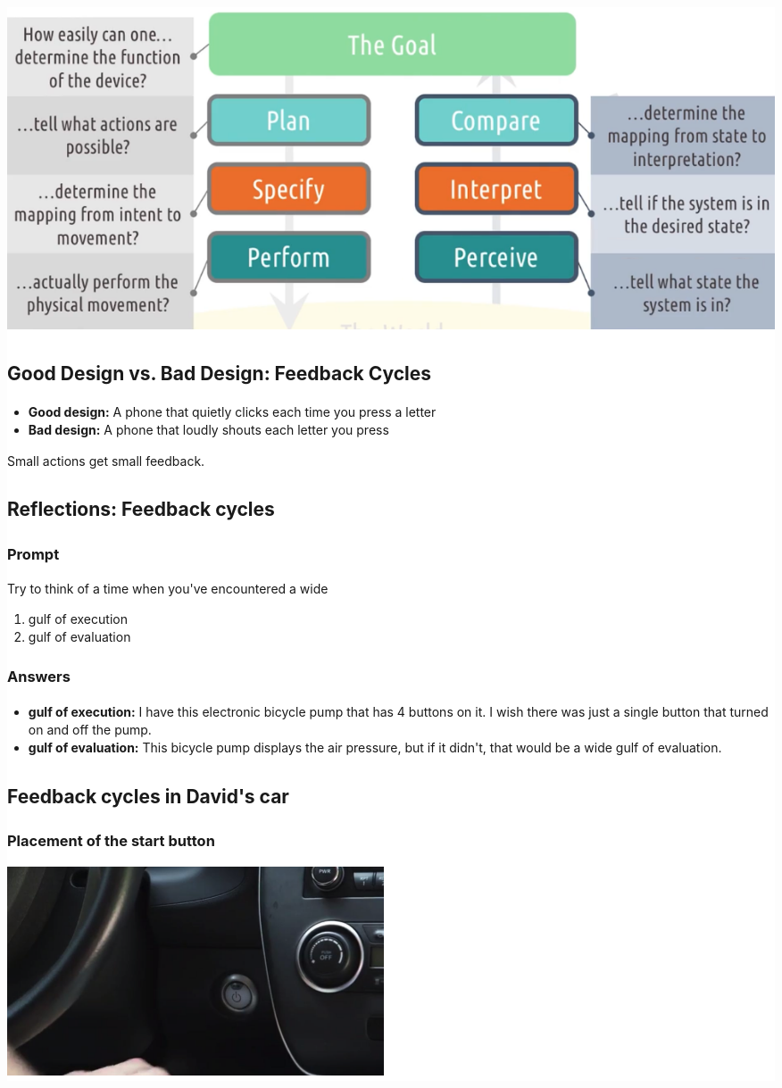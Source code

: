 ![Diagram 2 of Norman's feedback cycles](../images/norman-summary.png)

## Good Design vs. Bad Design: Feedback Cycles

- **Good design:** A phone that quietly clicks each time you press a letter
- **Bad design:** A phone that loudly shouts each letter you press

Small actions get small feedback.

## Reflections: Feedback cycles

### Prompt

Try to think of a time when you've encountered a wide

1. gulf of execution
2. gulf of evaluation

### Answers

- **gulf of execution:** I have this electronic bicycle pump that has 4 buttons on it. I wish there was just a single button that turned on and off the pump.
- **gulf of evaluation:** This bicycle pump displays the air pressure, but if it didn't, that would be a wide gulf of evaluation.

## Feedback cycles in David's car

### Placement of the start button

![](../images/electric-car-ignition.png)
